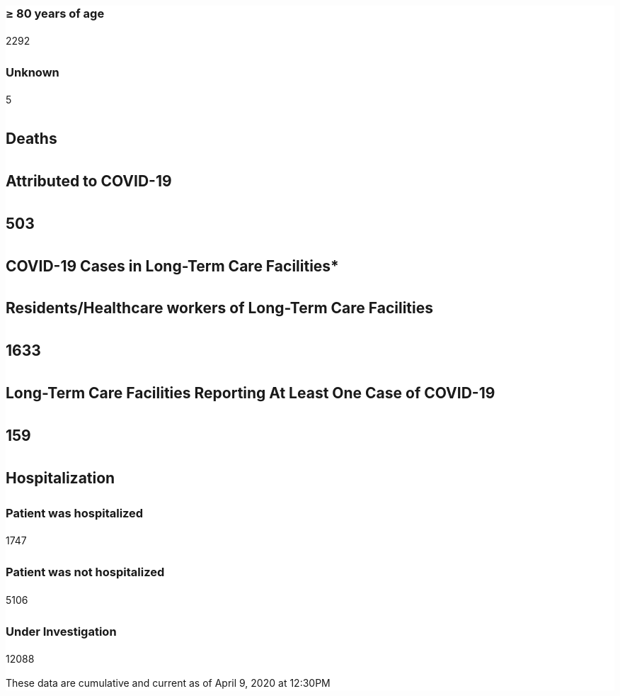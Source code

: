 <td><h3 id="years-of-age-7">≥ 80 years of age</h3></td>
<td>2292</td>
</tr>
<tr class="even">
<td><h3 id="unknown-2">Unknown</h3></td>
<td>5</td>
</tr>
<tr class="odd">
<td><h2 id="deaths">Deaths</h2></td>
<td></td>
</tr>
<tr class="even">
<td><h2 id="attributed-to-covid-19">Attributed to COVID-19</h2></td>
<td><h2 id="section">503</h2></td>
</tr>
<tr class="odd">
<td><h2 id="section-1"></h2>
<h2 id="covid-19-cases-in-long-term-care-facilities">COVID-19 Cases in Long-Term Care Facilities*</h2></td>
<td></td>
</tr>
<tr class="even">
<td><h2 id="residentshealthcare-workers-of-long-term-care-facilities">Residents/Healthcare workers of Long-Term Care Facilities</h2></td>
<td><h2 id="section-2">1633</h2></td>
</tr>
<tr class="odd">
<td><h2 id="long-term-care-facilities-reporting-at-least-one-case-of-covid-19">Long-Term Care Facilities Reporting At Least One Case of COVID-19</h2></td>
<td><h2 id="section-3">159</h2></td>
</tr>
<tr class="even">
<td><h2 id="hospitalization">Hospitalization </h2></td>
<td></td>
</tr>
<tr class="odd">
<td><h3 id="patient-was-hospitalized">Patient was hospitalized</h3></td>
<td>1747</td>
</tr>
<tr class="even">
<td><h3 id="patient-was-not-hospitalized">Patient was not hospitalized</h3></td>
<td>5106</td>
</tr>
<tr class="odd">
<td><h3 id="under-investigation">Under Investigation</h3></td>
<td>12088</td>
</tr>
</tbody>
</table>

These data are cumulative and current as of April 9, 2020 at 12:30PM
